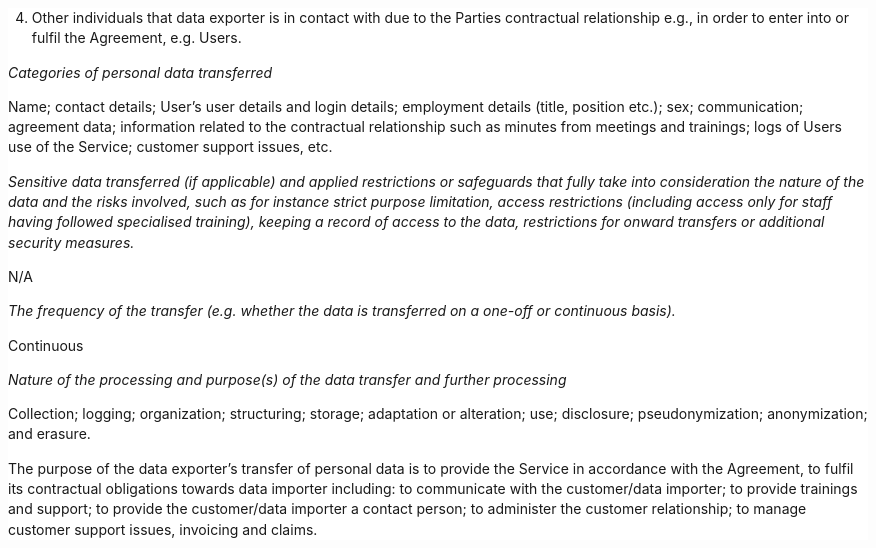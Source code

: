 4. Other individuals that data exporter is in contact with due to the Parties contractual relationship e.g., in order to enter into or fulfil the Agreement, e.g. Users.

_Categories of personal data transferred_

Name; contact details; User’s user details and login details; employment details (title, position etc.); sex; communication; agreement data; information related to the contractual relationship such as minutes from meetings and trainings; logs of Users use of the Service; customer support issues, etc.

_Sensitive data transferred (if applicable) and applied restrictions or safeguards that fully take into consideration the nature of the data and the risks involved, such as for instance strict purpose limitation, access restrictions (including access only for staff having followed specialised training), keeping a record of access to the data, restrictions for onward transfers or additional security measures._

N/A

_The frequency of the transfer (e.g. whether the data is transferred on a one-off or continuous basis)._

Continuous

_Nature of the processing and purpose(s) of the data transfer and further processing_

Collection; logging; organization; structuring; storage; adaptation or alteration; use; disclosure; pseudonymization; anonymization; and erasure.

The purpose of the data exporter’s transfer of personal data is to provide the Service in accordance with the Agreement, to fulfil its contractual obligations towards data importer including: to communicate with the customer/data importer; to provide trainings and support; to provide the customer/data importer a contact person; to administer the customer relationship; to manage customer support issues, invoicing and claims.


